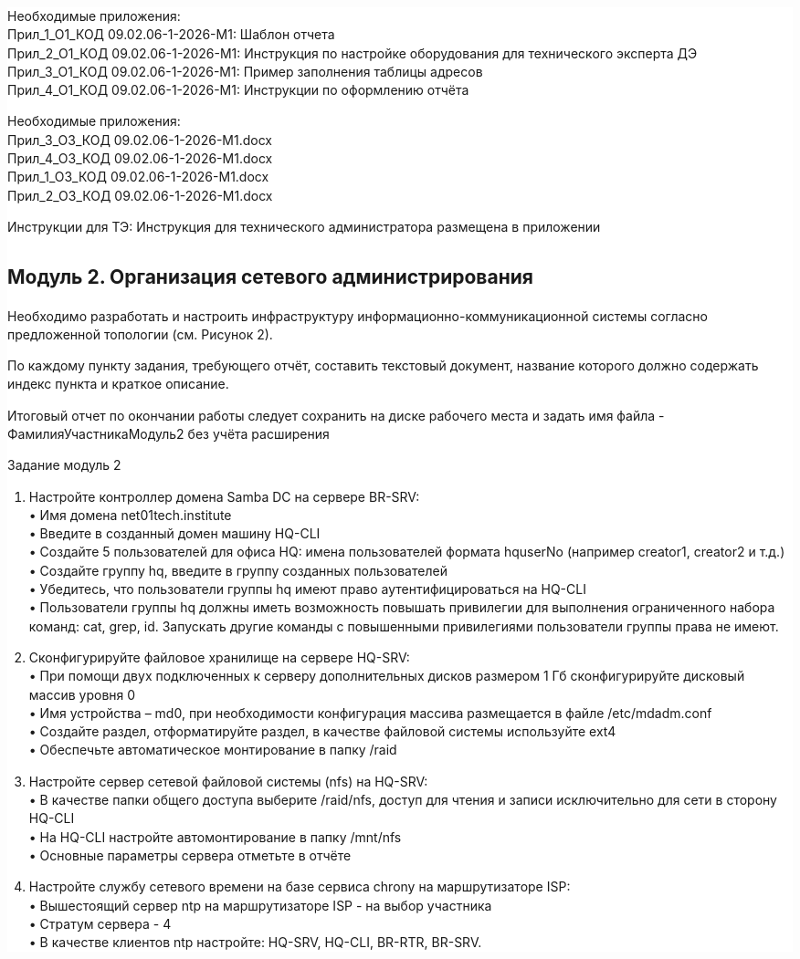 Необходимые приложения:  
Прил_1_О1_КОД 09.02.06-1-2026-М1: Шаблон отчета  
Прил_2_О1_КОД 09.02.06-1-2026-М1: Инструкция по настройке оборудования для технического эксперта ДЭ  
Прил_3_О1_КОД 09.02.06-1-2026-М1: Пример заполнения таблицы адресов  
Прил_4_О1_КОД 09.02.06-1-2026-М1: Инструкции по оформлению отчёта  

Необходимые приложения:  
Прил_3_ОЗ_КОД 09.02.06-1-2026-М1.docx  
Прил_4_ОЗ_КОД 09.02.06-1-2026-М1.docx  
Прил_1_ОЗ_КОД 09.02.06-1-2026-М1.docx  
Прил_2_ОЗ_КОД 09.02.06-1-2026-М1.docx  

Инструкции для ТЭ: Инструкция для технического администратора размещена в приложении

## Модуль 2. Организация сетевого администрирования

Необходимо разработать и настроить инфраструктуру информационно-коммуникационной системы согласно предложенной топологии (см. Рисунок 2).

По каждому пункту задания, требующего отчёт, составить текстовый документ, название которого должно содержать индекс пункта и краткое описание.

Итоговый отчет по окончании работы следует сохранить на диске рабочего места и задать имя файла - ФамилияУчастникаМодуль2 без учёта расширения

Задание модуль 2

1. Настройте контроллер домена Samba DC на сервере BR-SRV:  
   • Имя домена net01tech.institute  
   • Введите в созданный домен машину HQ-CLI  
   • Создайте 5 пользователей для офиса HQ: имена пользователей формата hquserNo (например creator1, creator2 и т.д.)  
   • Создайте группу hq, введите в группу созданных пользователей  
   • Убедитесь, что пользователи группы hq имеют право аутентифицироваться на HQ-CLI  
   • Пользователи группы hq должны иметь возможность повышать привилегии для выполнения ограниченного набора команд: cat, grep, id. Запускать другие команды с повышенными привилегиями пользователи группы права не имеют.  

2. Сконфигурируйте файловое хранилище на сервере HQ-SRV:  
   • При помощи двух подключенных к серверу дополнительных дисков размером 1 Гб сконфигурируйте дисковый массив уровня 0  
   • Имя устройства – md0, при необходимости конфигурация массива размещается в файле /etc/mdadm.conf  
   • Создайте раздел, отформатируйте раздел, в качестве файловой системы используйте ext4  
   • Обеспечьте автоматическое монтирование в папку /raid  

3. Настройте сервер сетевой файловой системы (nfs) на HQ-SRV:  
   • В качестве папки общего доступа выберите /raid/nfs, доступ для чтения и записи исключительно для сети в сторону HQ-CLI  
   • На HQ-CLI настройте автомонтирование в папку /mnt/nfs  
   • Основные параметры сервера отметьте в отчёте  

4. Настройте службу сетевого времени на базе сервиса chrony на маршрутизаторе ISP:  
   • Вышестоящий сервер ntp на маршрутизаторе ISP - на выбор участника  
   • Стратум сервера - 4  
   • В качестве клиентов ntp настройте: HQ-SRV, HQ-CLI, BR-RTR, BR-SRV.  
